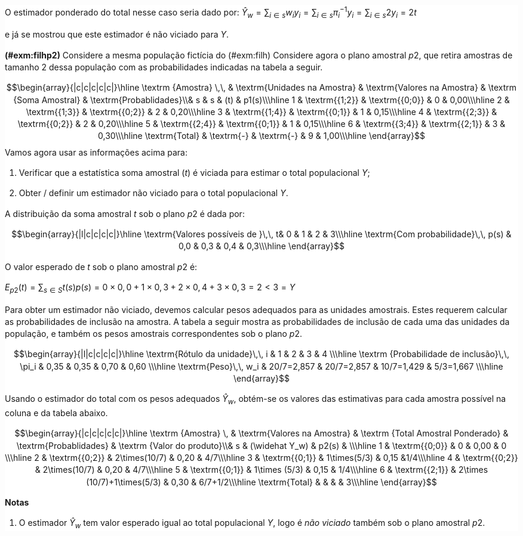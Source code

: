 O estimador ponderado do total nesse caso seria dado por: 
$\widehat Y_w = \displaystyle \sum_{i \in s} w_i y_i = \displaystyle \sum_{i \in s} {\pi_i}^{-1} y_i = \displaystyle \sum_{i \in s} 2 y_i = 2t$

e já se mostrou que este estimador é não viciado para $Y$.


**(#exm:filhp2)** Considere a mesma população fictícia do (#exm:filh) Considere agora o plano amostral $p2$, que retira amostras de tamanho 2 dessa população com as probabilidades indicadas na tabela a seguir. 

$$\begin{array}{|c|c|c|c|c|}\hline \textrm {Amostra} \,\, & \textrm{Unidades na Amostra} & \textrm{Valores na Amostra} & \textrm {Soma Amostral} & \textrm{Probablidades}\\& s & s & (t) & p1(s)\\\hline 1 & \textrm{{1;2}} & \textrm{{0;0}} & 0 & 0,00\\\hline 2 & \textrm{{1;3}} & \textrm{{0;2}} & 2 & 0,20\\\hline 3 & \textrm{{1;4}} & \textrm{{0;1}} & 1 & 0,15\\\hline 4 & \textrm{{2;3}} & \textrm{{0;2}} & 2 & 0,20\\\hline 5 & \textrm{{2;4}} & \textrm{{0;1}} & 1 & 0,15\\\hline 6 & \textrm{{3;4}} & \textrm{{2;1}} & 3 & 0,30\\\hline \textrm{Total} & \textrm{-} & \textrm{-} & 9 & 1,00\\\hline  \end{array}$$
Vamos agora usar as informações acima para:

1.	Verificar que a estatística soma amostral ($t$) é viciada para estimar o total populacional $Y$;

2.	Obter / definir um estimador não viciado para o total populacional $Y$.

A distribuição da soma amostral $t$ sob o plano $p2$ é dada por: 

$$\begin{array}{|l|c|c|c|c|}\hline \textrm{Valores possíveis de }\,\, t& 0 & 1 & 2 & 3\\\hline \textrm{Com probabilidade}\,\, p(s) & 0,0 & 0,3 & 0,4 & 0,3\\\hline \end{array}$$

O valor esperado de $t$ sob o plano amostral $p2$ é:

$E_{p2}(t) = \displaystyle \sum_{s \in S} t(s) p(s) = 0\times0,0+1\times0,3+2\times0,4+3\times0,3 = 2<3 = Y$

Para obter um estimador não viciado, devemos calcular pesos adequados para as unidades amostrais. 
Estes requerem calcular as probabilidades de inclusão na amostra. A tabela a seguir mostra as probabilidades de inclusão de cada uma das unidades da população, e também os pesos amostrais correspondentes sob o plano $p2$.

$$\begin{array}{|l|c|c|c|c|}\hline \textrm{Rótulo da unidade}\,\, i & 1 & 2 & 3 & 4 \\\hline \textrm {Probabilidade de inclusão}\,\, \pi_i & 0,35 & 0,35 & 0,70 & 0,60  \\\hline \textrm{Peso}\,\, w_i & 20/7=2,857 & 20/7=2,857 & 10/7=1,429 & 5/3=1,667 \\\hline \end{array}$$

Usando o estimador do total com os pesos adequados $\widehat Y_w$, obtém-se os valores das estimativas para cada amostra possível na coluna e da tabela abaixo. 

$$\begin{array}{|c|c|c|c|c|}\hline \textrm {Amostra} \, & \textrm{Valores na Amostra} & \textrm {Total Amostral Ponderado} & \textrm{Probablidades} & \textrm {Valor do produto}\\& s & (\widehat Y_w) & p2(s) & \\\hline 1 & \textrm{{0;0}} & 0 & 0,00 & 0 \\\hline 2 & \textrm{{0;2}} & 2\times(10/7) & 0,20 & 4/7\\\hline 3 & \textrm{{0;1}} & 1\times(5/3) & 0,15 &1/4\\\hline 4 & \textrm{{0;2}} & 2\times(10/7) & 0,20 & 4/7\\\hline 5 & \textrm{{0;1}} & 1\times (5/3) & 0,15 & 1/4\\\hline 6 & \textrm{{2;1}} & 2\times (10/7)+1\times(5/3) & 0,30 & 6/7+1/2\\\hline \textrm{Total} & & & & 3\\\hline  \end{array}$$

**Notas**

1. O estimador $\widehat Y_w$ tem valor esperado igual ao total populacional $Y$, logo é *não viciado* também sob o plano amostral $p2$.
